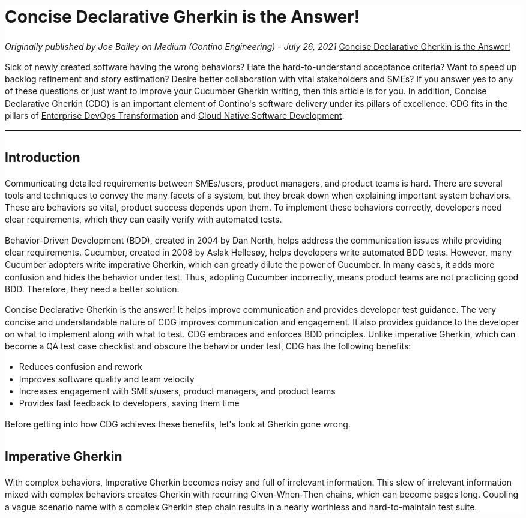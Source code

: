 # Concise Declarative Gherkin is the Answer!

*Originally published by Joe Bailey on Medium (Contino Engineering) - July 26, 2021*
[Concise Declarative Gherkin is the Answer!](https://medium.com/contino-engineering/declarative-gherkin-is-the-answer-c550adbc8ed0)

Sick of newly created software having the wrong behaviors? Hate the hard-to-understand acceptance criteria? Want to speed up backlog refinement and story estimation? Desire better collaboration with vital stakeholders and SMEs? If you answer yes to any of these questions or just want to improve your Cucumber Gherkin writing, then this article is for you. In addition, Concise Declarative Gherkin (CDG) is an important element of Contino's software delivery under its pillars of excellence. CDG fits in the pillars of [Enterprise DevOps Transformation](https://www.contino.io/services/enterprise-devops-transformation) and [Cloud Native Software Development](https://www.contino.io/services/cloud-native-software-development).

---

## Introduction

Communicating detailed requirements between SMEs/users, product managers, and product teams is hard. There are several tools and techniques to convey the many facets of a system, but they break down when explaining important system behaviors. These are behaviors so vital, product success depends upon them. To implement these behaviors correctly, developers need clear requirements, which they can easily verify with automated tests.

Behavior-Driven Development (BDD), created in 2004 by Dan North, helps address the communication issues while providing clear requirements. Cucumber, created in 2008 by Aslak Hellesøy, helps developers write automated BDD tests. However, many Cucumber adopters write imperative Gherkin, which can greatly dilute the power of Cucumber. In many cases, it adds more confusion and hides the behavior under test. Thus, adopting Cucumber incorrectly, means product teams are not practicing good BDD. Therefore, they need a better solution.

Concise Declarative Gherkin is the answer! It helps improve communication and provides developer test guidance. The very concise and understandable nature of CDG improves communication and engagement. It also provides guidance to the developer on what to implement along with what to test. CDG embraces and enforces BDD principles. Unlike imperative Gherkin, which can become a QA test case checklist and obscure the behavior under test, CDG has the following benefits:

- Reduces confusion and rework
- Improves software quality and team velocity
- Increases engagement with SMEs/users, product managers, and product teams
- Provides fast feedback to developers, saving them time

Before getting into how CDG achieves these benefits, let's look at Gherkin gone wrong.

## Imperative Gherkin

With complex behaviors, Imperative Gherkin becomes noisy and full of irrelevant information. This slew of irrelevant information mixed with complex behaviors creates Gherkin with recurring Given-When-Then chains, which can become pages long. Coupling a vague scenario name with a complex Gherkin step chain results in a nearly worthless and hard-to-maintain test suite.
